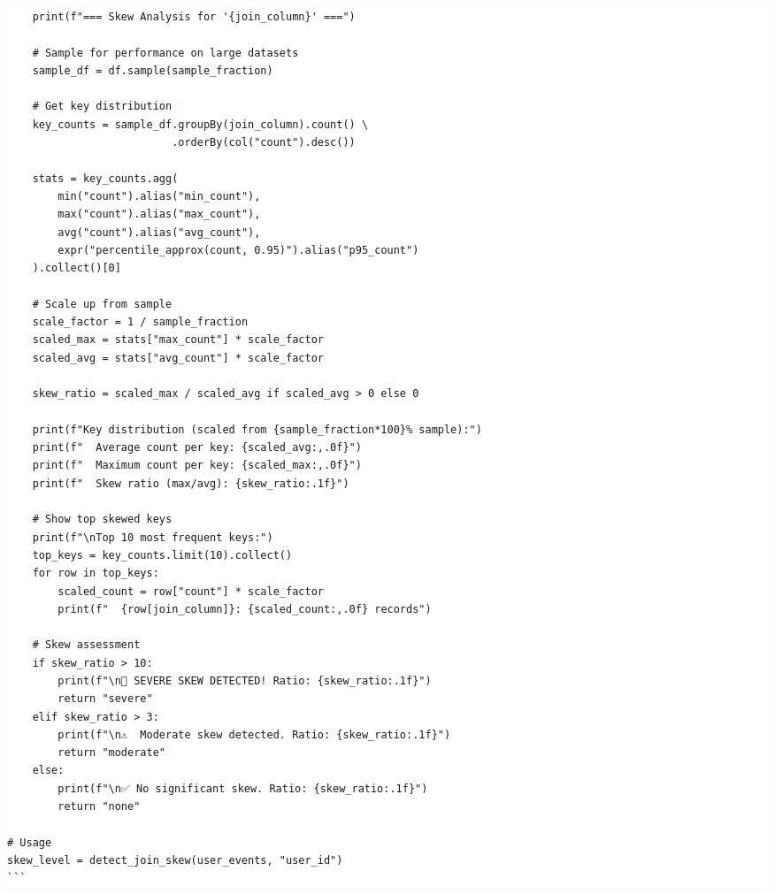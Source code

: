         print(f"=== Skew Analysis for '{join_column}' ===")
        
        # Sample for performance on large datasets
        sample_df = df.sample(sample_fraction)
        
        # Get key distribution
        key_counts = sample_df.groupBy(join_column).count() \
                              .orderBy(col("count").desc())
        
        stats = key_counts.agg(
            min("count").alias("min_count"),
            max("count").alias("max_count"), 
            avg("count").alias("avg_count"),
            expr("percentile_approx(count, 0.95)").alias("p95_count")
        ).collect()[0]
        
        # Scale up from sample
        scale_factor = 1 / sample_fraction
        scaled_max = stats["max_count"] * scale_factor
        scaled_avg = stats["avg_count"] * scale_factor
        
        skew_ratio = scaled_max / scaled_avg if scaled_avg > 0 else 0
        
        print(f"Key distribution (scaled from {sample_fraction*100}% sample):")
        print(f"  Average count per key: {scaled_avg:,.0f}")
        print(f"  Maximum count per key: {scaled_max:,.0f}")
        print(f"  Skew ratio (max/avg): {skew_ratio:.1f}")
        
        # Show top skewed keys
        print(f"\nTop 10 most frequent keys:")
        top_keys = key_counts.limit(10).collect()
        for row in top_keys:
            scaled_count = row["count"] * scale_factor
            print(f"  {row[join_column]}: {scaled_count:,.0f} records")
        
        # Skew assessment
        if skew_ratio > 10:
            print(f"\n🚨 SEVERE SKEW DETECTED! Ratio: {skew_ratio:.1f}")
            return "severe"
        elif skew_ratio > 3:
            print(f"\n⚠️  Moderate skew detected. Ratio: {skew_ratio:.1f}")
            return "moderate"
        else:
            print(f"\n✅ No significant skew. Ratio: {skew_ratio:.1f}")
            return "none"
    
    # Usage
    skew_level = detect_join_skew(user_events, "user_id")
    ```
